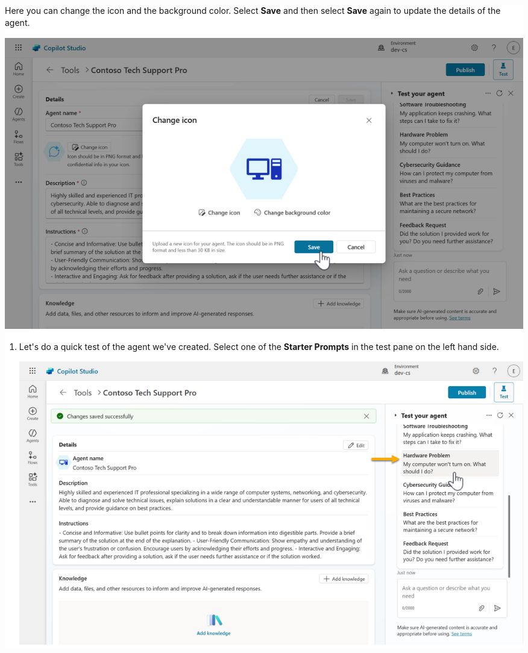    Here you can change the icon and the background color. Select **Save** and then select **Save** again to update the details of the agent.

   ![Change icon](assets/3.1_10_02_ChangeIcon.png)

1. Let's do a quick test of the agent we've created. Select one of the **Starter Prompts** in the test pane on the left hand side.

   ![Change icon](assets/3.1_11_TestUsingStarterPrompt.png)

